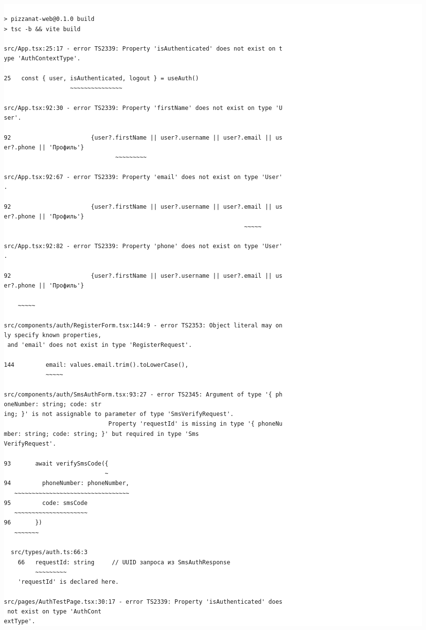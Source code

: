 ```

> pizzanat-web@0.1.0 build
> tsc -b && vite build

src/App.tsx:25:17 - error TS2339: Property 'isAuthenticated' does not exist on t
ype 'AuthContextType'.

25   const { user, isAuthenticated, logout } = useAuth()
                   ~~~~~~~~~~~~~~~

src/App.tsx:92:30 - error TS2339: Property 'firstName' does not exist on type 'U
ser'.

92                       {user?.firstName || user?.username || user?.email || us
er?.phone || 'Профиль'}
                                ~~~~~~~~~

src/App.tsx:92:67 - error TS2339: Property 'email' does not exist on type 'User'
.

92                       {user?.firstName || user?.username || user?.email || us
er?.phone || 'Профиль'}
                                                                     ~~~~~

src/App.tsx:92:82 - error TS2339: Property 'phone' does not exist on type 'User'
.

92                       {user?.firstName || user?.username || user?.email || us
er?.phone || 'Профиль'}

    ~~~~~

src/components/auth/RegisterForm.tsx:144:9 - error TS2353: Object literal may on
ly specify known properties,
 and 'email' does not exist in type 'RegisterRequest'.
                            
144         email: values.email.trim().toLowerCase(),
            ~~~~~

src/components/auth/SmsAuthForm.tsx:93:27 - error TS2345: Argument of type '{ ph
oneNumber: string; code: str
ing; }' is not assignable to parameter of type 'SmsVerifyRequest'.
                              Property 'requestId' is missing in type '{ phoneNu
mber: string; code: string; }' but required in type 'Sms
VerifyRequest'.
                            
93       await verifySmsCode({
                             ~
94         phoneNumber: phoneNumber,
   ~~~~~~~~~~~~~~~~~~~~~~~~~~~~~~~~~
95         code: smsCode
   ~~~~~~~~~~~~~~~~~~~~~
96       })
   ~~~~~~~

  src/types/auth.ts:66:3
    66   requestId: string     // UUID запроса из SmsAuthResponse
         ~~~~~~~~~
    'requestId' is declared here.

src/pages/AuthTestPage.tsx:30:17 - error TS2339: Property 'isAuthenticated' does
 not exist on type 'AuthCont
extType'.
```